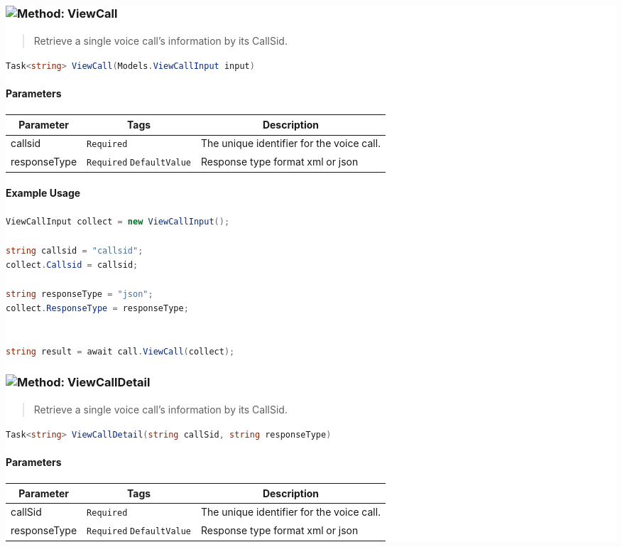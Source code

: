 
### <a name="view_call"></a>![Method: ](https://apidocs.io/img/method.png "ytel.Controllers.CallController.ViewCall") ViewCall

> Retrieve a single voice call’s information by its CallSid.


```csharp
Task<string> ViewCall(Models.ViewCallInput input)
```

#### Parameters

| Parameter | Tags | Description |
|-----------|------|-------------|
| callsid |  ``` Required ```  | The unique identifier for the voice call. |
| responseType |  ``` Required ```  ``` DefaultValue ```  | Response type format xml or json |


#### Example Usage

```csharp
ViewCallInput collect = new ViewCallInput();

string callsid = "callsid";
collect.Callsid = callsid;

string responseType = "json";
collect.ResponseType = responseType;


string result = await call.ViewCall(collect);

```


### <a name="view_call_detail"></a>![Method: ](https://apidocs.io/img/method.png "ytel.Controllers.CallController.ViewCallDetail") ViewCallDetail

> Retrieve a single voice call’s information by its CallSid.


```csharp
Task<string> ViewCallDetail(string callSid, string responseType)
```

#### Parameters

| Parameter | Tags | Description |
|-----------|------|-------------|
| callSid |  ``` Required ```  | The unique identifier for the voice call. |
| responseType |  ``` Required ```  ``` DefaultValue ```  | Response type format xml or json |
